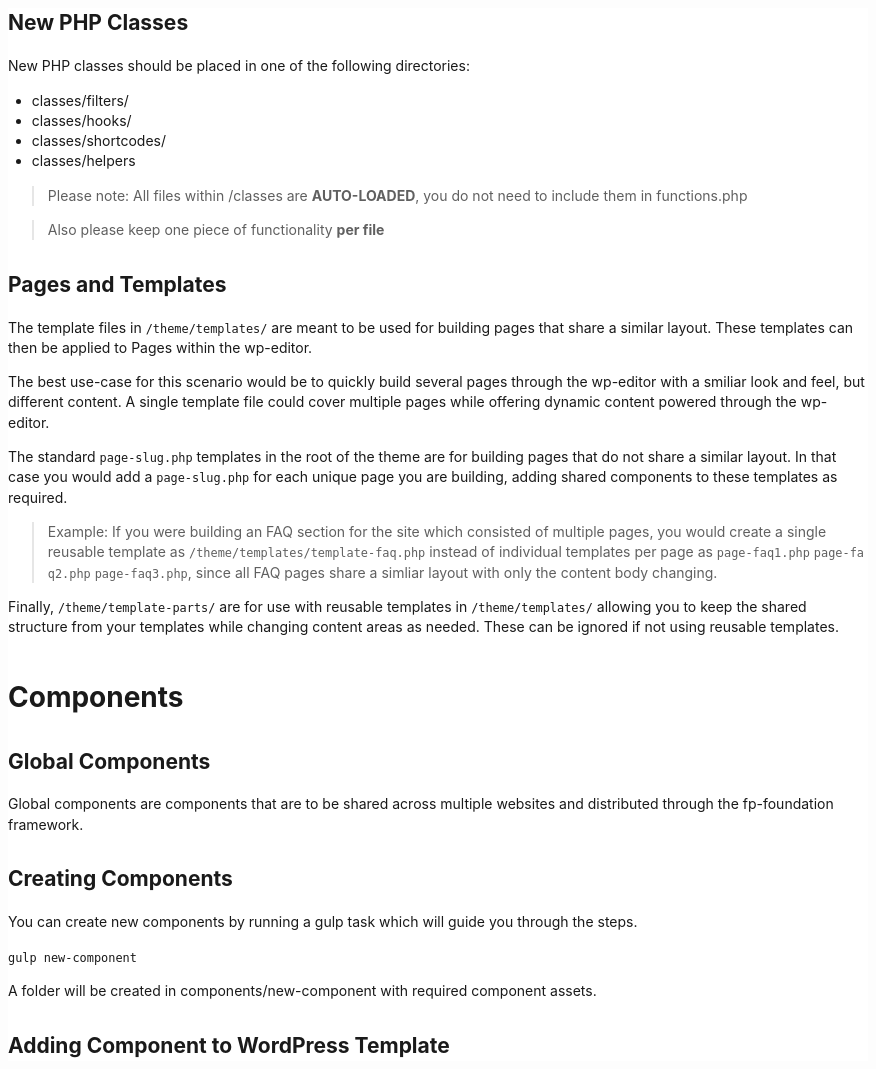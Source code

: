 
## New PHP Classes

New PHP classes should be placed in one of the following directories:
* classes/filters/
* classes/hooks/
* classes/shortcodes/
* classes/helpers

>Please note: All files within /classes are **AUTO-LOADED**, you do not need to include them in functions.php

>Also please keep one piece of functionality **per file** 

## Pages and Templates

The template files in `/theme/templates/` are meant to be used for building pages that share a similar layout. These templates can then be applied to Pages within the wp-editor.

The best use-case for this scenario would be to quickly build several pages through the wp-editor with a smiliar look and feel, but different content. A single template file could cover multiple pages while offering dynamic content powered through the wp-editor.

The standard `page-slug.php` templates in the root of the theme are for building pages that do not share a similar layout. In that case you would add a `page-slug.php` for each unique page you are building, adding shared components to these templates as required. 

> Example: If you were building an FAQ section for the site which consisted of multiple pages, you would create a single reusable template as `/theme/templates/template-faq.php` instead of individual templates per page as `page-faq1.php` `page-faq2.php` `page-faq3.php`, since all FAQ pages share a simliar layout with only the content body changing.

Finally, `/theme/template-parts/` are for use with reusable templates in `/theme/templates/` allowing you to keep the shared structure from your templates while changing content areas as needed. These can be ignored if not using reusable templates.


# Components

## Global Components
Global components are components that are to be shared across multiple websites and distributed through the fp-foundation framework. 

## Creating Components
You can create new components by running a gulp task which will guide you through the steps.
```
gulp new-component
```
A folder will be created in components/new-component with required component assets.

## Adding Component to WordPress Template
